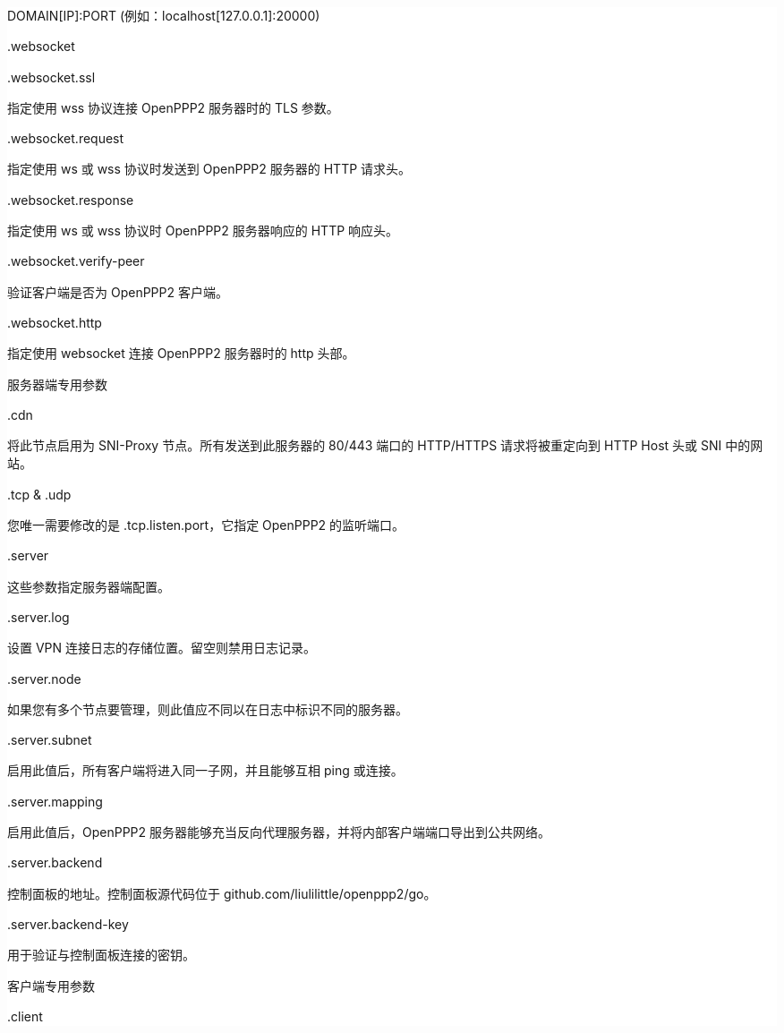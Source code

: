 DOMAIN[IP]:PORT (例如：localhost[127.0.0.1]:20000)

.websocket

.websocket.ssl

指定使用 wss 协议连接 OpenPPP2 服务器时的 TLS 参数。

.websocket.request

指定使用 ws 或 wss 协议时发送到 OpenPPP2 服务器的 HTTP 请求头。

.websocket.response

指定使用 ws 或 wss 协议时 OpenPPP2 服务器响应的 HTTP 响应头。

.websocket.verify-peer

验证客户端是否为 OpenPPP2 客户端。

.websocket.http

指定使用 websocket 连接 OpenPPP2 服务器时的 http 头部。

服务器端专用参数

.cdn

将此节点启用为 SNI-Proxy 节点。所有发送到此服务器的 80/443 端口的 HTTP/HTTPS 请求将被重定向到 HTTP Host 头或 SNI 中的网站。

.tcp & .udp

您唯一需要修改的是 .tcp.listen.port，它指定 OpenPPP2 的监听端口。

.server

这些参数指定服务器端配置。

.server.log

设置 VPN 连接日志的存储位置。留空则禁用日志记录。

.server.node

如果您有多个节点要管理，则此值应不同以在日志中标识不同的服务器。

.server.subnet

启用此值后，所有客户端将进入同一子网，并且能够互相 ping 或连接。

.server.mapping

启用此值后，OpenPPP2 服务器能够充当反向代理服务器，并将内部客户端端口导出到公共网络。

.server.backend

控制面板的地址。控制面板源代码位于 github.com/liulilittle/openppp2/go。

.server.backend-key

用于验证与控制面板连接的密钥。

客户端专用参数

.client
